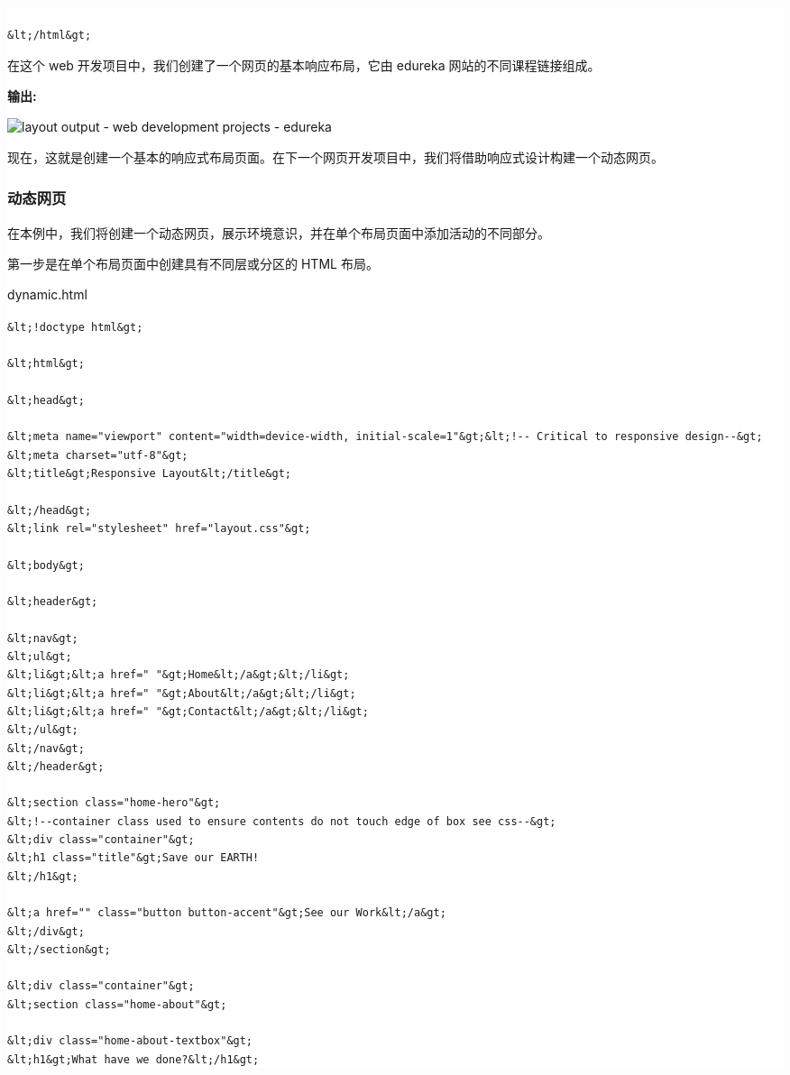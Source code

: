 ```

&lt;/html&gt;

```

在这个 web 开发项目中，我们创建了一个网页的基本响应布局，它由 edureka 网站的不同课程链接组成。

**输出:**

![layout output - web development projects - edureka](../Images/5dc4748a8c080e44d1bb24464d3d29c6.png)

现在，这就是创建一个基本的响应式布局页面。在下一个网页开发项目中，我们将借助响应式设计构建一个动态网页。

### **动态网页**

在本例中，我们将创建一个动态网页，展示环境意识，并在单个布局页面中添加活动的不同部分。

第一步是在单个布局页面中创建具有不同层或分区的 HTML 布局。

dynamic.html

```
&lt;!doctype html&gt;

&lt;html&gt;

&lt;head&gt;

&lt;meta name="viewport" content="width=device-width, initial-scale=1"&gt;&lt;!-- Critical to responsive design--&gt;
&lt;meta charset="utf-8"&gt;
&lt;title&gt;Responsive Layout&lt;/title&gt;

&lt;/head&gt;
&lt;link rel="stylesheet" href="layout.css"&gt;

&lt;body&gt;

&lt;header&gt;

&lt;nav&gt;
&lt;ul&gt;
&lt;li&gt;&lt;a href=" "&gt;Home&lt;/a&gt;&lt;/li&gt;
&lt;li&gt;&lt;a href=" "&gt;About&lt;/a&gt;&lt;/li&gt;
&lt;li&gt;&lt;a href=" "&gt;Contact&lt;/a&gt;&lt;/li&gt;
&lt;/ul&gt;
&lt;/nav&gt;
&lt;/header&gt;

&lt;section class="home-hero"&gt;
&lt;!--container class used to ensure contents do not touch edge of box see css--&gt;
&lt;div class="container"&gt;
&lt;h1 class="title"&gt;Save our EARTH!
&lt;/h1&gt;

&lt;a href="" class="button button-accent"&gt;See our Work&lt;/a&gt;
&lt;/div&gt;
&lt;/section&gt;

&lt;div class="container"&gt;
&lt;section class="home-about"&gt;

&lt;div class="home-about-textbox"&gt;
&lt;h1&gt;What have we done?&lt;/h1&gt;
```